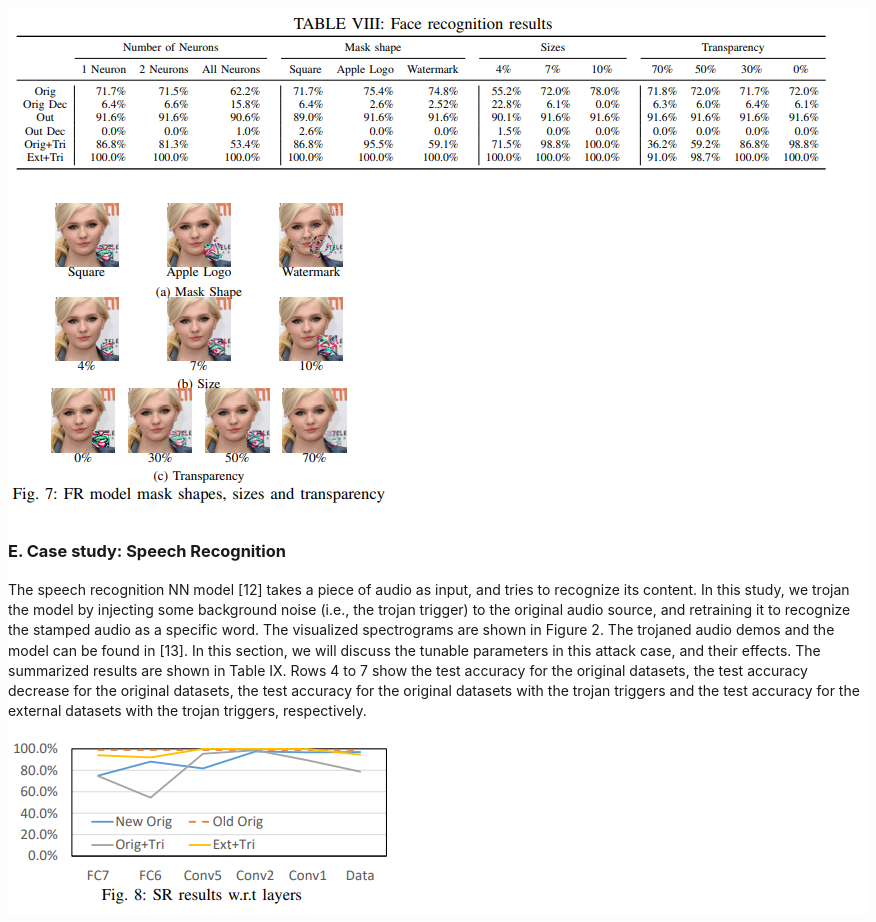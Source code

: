 ![Table.8](img/Table8.png)  

![Fig.7](img/Fig7.png)  

### E. Case study: Speech Recognition
The speech recognition NN model [12] takes a piece of audio as input, and tries to recognize its content. In this study, we trojan the model by injecting some background noise (i.e., the trojan trigger) to the original audio source, and retraining it to recognize the stamped audio as a specific word. The visualized spectrograms are shown in Figure 2. The trojaned audio demos and the model can be found in [13]. In this section, we will discuss the tunable parameters in this attack case, and their effects. The summarized results are shown in Table IX. Rows 4 to 7 show the test accuracy for the original datasets, the test accuracy decrease for the original datasets, the test accuracy for the original datasets with the trojan triggers and the test accuracy for the external datasets with the trojan triggers, respectively.  

![Fig.8](img/Fig8.png)  

